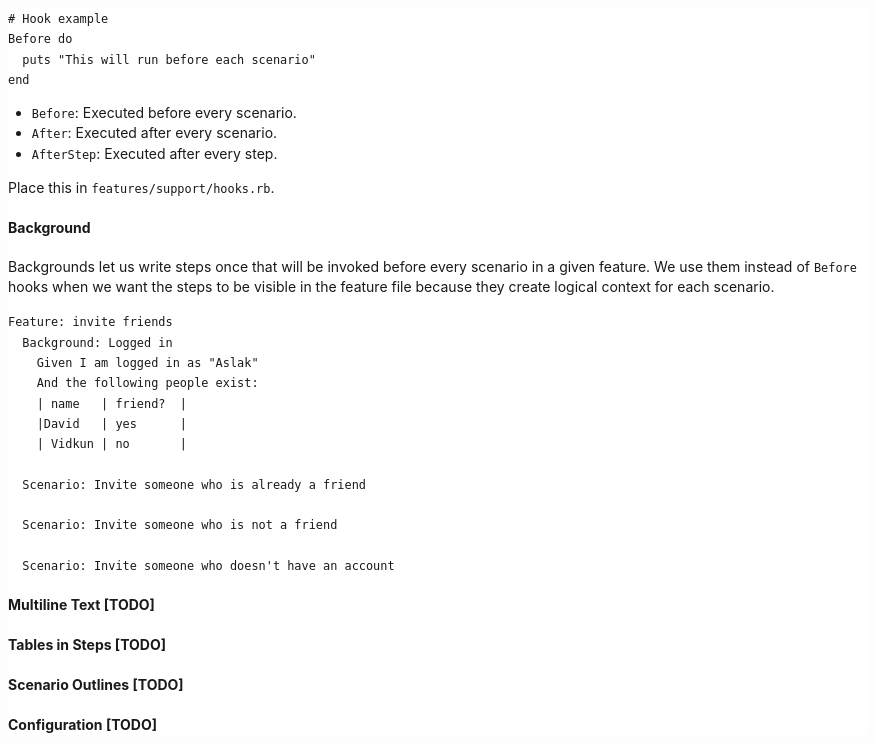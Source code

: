     # Hook example
    Before do
      puts "This will run before each scenario"
    end

- `Before`: Executed before every scenario.
- `After`: Executed after every scenario.
- `AfterStep`: Executed after every step.

Place this in `features/support/hooks.rb`.

#### Background

Backgrounds let us write steps once that will be invoked before every scenario in a given feature. We use them instead of `Before` hooks when we want the steps to be visible in the feature file because they create logical context for each scenario.

    Feature: invite friends
      Background: Logged in
        Given I am logged in as "Aslak"
        And the following people exist:
        | name   | friend?  |
        |David   | yes      |
        | Vidkun | no       |
       
      Scenario: Invite someone who is already a friend
       
      Scenario: Invite someone who is not a friend
       
      Scenario: Invite someone who doesn't have an account

#### Multiline Text [TODO]

#### Tables in Steps [TODO]

#### Scenario Outlines [TODO]

#### Configuration [TODO]



